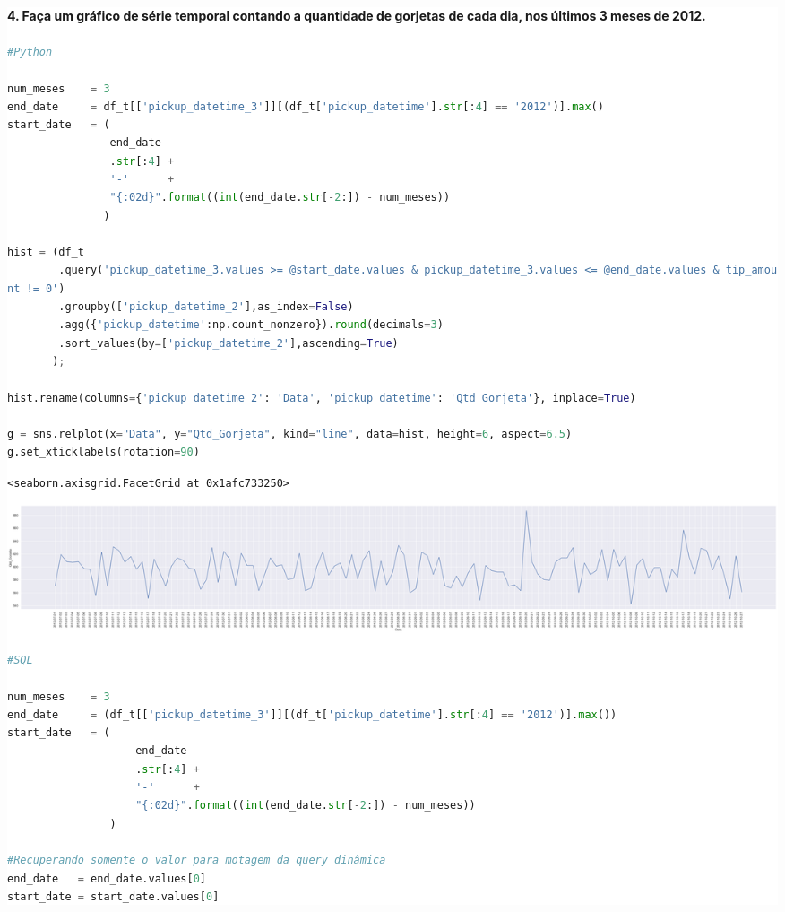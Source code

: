 
#### 4. Faça um gráfico de série temporal contando a quantidade de gorjetas de cada dia, nos últimos 3 meses de 2012.


```python
#Python

num_meses    = 3 
end_date     = df_t[['pickup_datetime_3']][(df_t['pickup_datetime'].str[:4] == '2012')].max()
start_date   = (
                end_date
                .str[:4] +
                '-'      +
                "{:02d}".format((int(end_date.str[-2:]) - num_meses))
               )

hist = (df_t
        .query('pickup_datetime_3.values >= @start_date.values & pickup_datetime_3.values <= @end_date.values & tip_amount != 0')
        .groupby(['pickup_datetime_2'],as_index=False)
        .agg({'pickup_datetime':np.count_nonzero}).round(decimals=3)
        .sort_values(by=['pickup_datetime_2'],ascending=True)
       );

hist.rename(columns={'pickup_datetime_2': 'Data', 'pickup_datetime': 'Qtd_Gorjeta'}, inplace=True)

g = sns.relplot(x="Data", y="Qtd_Gorjeta", kind="line", data=hist, height=6, aspect=6.5)
g.set_xticklabels(rotation=90)

```




    <seaborn.axisgrid.FacetGrid at 0x1afc733250>




![png](output_17_1.png)



```python
#SQL

num_meses    = 3 
end_date     = (df_t[['pickup_datetime_3']][(df_t['pickup_datetime'].str[:4] == '2012')].max())
start_date   = (
                    end_date
                    .str[:4] +
                    '-'      +
                    "{:02d}".format((int(end_date.str[-2:]) - num_meses))
                )

#Recuperando somente o valor para motagem da query dinâmica
end_date   = end_date.values[0]
start_date = start_date.values[0]

```